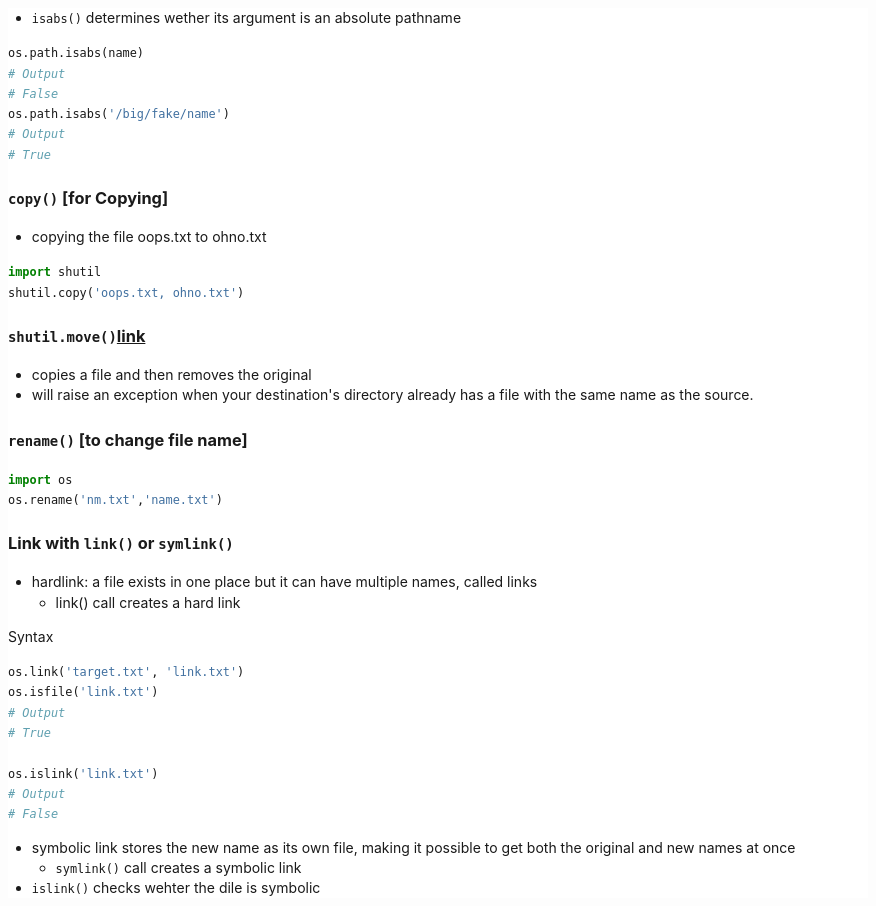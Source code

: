 * `isabs()` determines wether its argument is an absolute pathname

```python
os.path.isabs(name)
# Output
# False
os.path.isabs('/big/fake/name')
# Output
# True
```

### `copy()` [for Copying]

* copying the file oops.txt to ohno.txt


```python
import shutil
shutil.copy('oops.txt, ohno.txt')
```

### `shutil.move()`[link](https://docs.python.org/3/library/shutil.html)

* copies a file and then removes the original
* will raise an exception when your destination's directory already has a file with the same name as the source.  

### `rename()` [to change file name]

```python
import os
os.rename('nm.txt','name.txt')
```

### Link with `link()` or `symlink()`

* hardlink: a file exists in one place but it can have multiple names, called links
  * link() call creates a hard link

Syntax

```python
os.link('target.txt', 'link.txt')
os.isfile('link.txt')
# Output
# True

os.islink('link.txt')
# Output
# False

```

* symbolic link stores the new name as its own file, making it possible to get both the original and new names at once
  * `symlink()` call creates a symbolic link
* `islink()` checks wehter the dile is symbolic
